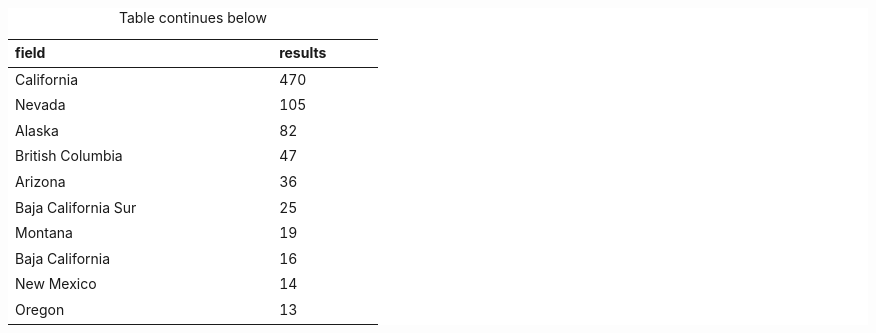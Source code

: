 <table style="width:43%;">
<caption>Table continues below</caption>
<colgroup>
<col width="30%" />
<col width="12%" />
</colgroup>
<thead>
<tr class="header">
<th align="left">field</th>
<th align="left">results</th>
</tr>
</thead>
<tbody>
<tr class="odd">
<td align="left">California</td>
<td align="left">470</td>
</tr>
<tr class="even">
<td align="left">Nevada</td>
<td align="left">105</td>
</tr>
<tr class="odd">
<td align="left">Alaska</td>
<td align="left">82</td>
</tr>
<tr class="even">
<td align="left">British Columbia</td>
<td align="left">47</td>
</tr>
<tr class="odd">
<td align="left">Arizona</td>
<td align="left">36</td>
</tr>
<tr class="even">
<td align="left">Baja California Sur</td>
<td align="left">25</td>
</tr>
<tr class="odd">
<td align="left">Montana</td>
<td align="left">19</td>
</tr>
<tr class="even">
<td align="left">Baja California</td>
<td align="left">16</td>
</tr>
<tr class="odd">
<td align="left">New Mexico</td>
<td align="left">14</td>
</tr>
<tr class="even">
<td align="left">Oregon</td>
<td align="left">13</td>
</tr>
</tbody>
</table>
